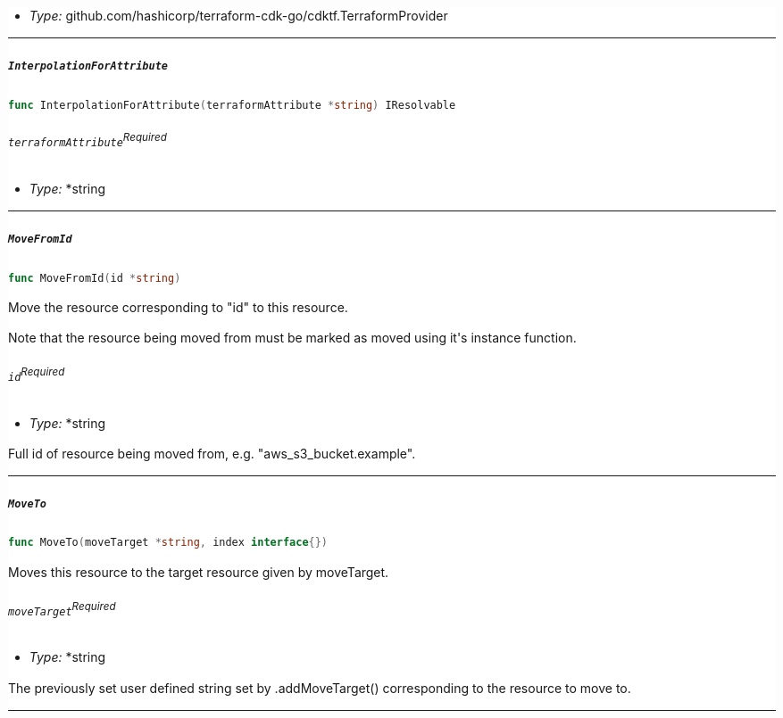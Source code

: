 - *Type:* github.com/hashicorp/terraform-cdk-go/cdktf.TerraformProvider

---

##### `InterpolationForAttribute` <a name="InterpolationForAttribute" id="@cdktf/provider-azurerm.networkPacketCapture.NetworkPacketCapture.interpolationForAttribute"></a>

```go
func InterpolationForAttribute(terraformAttribute *string) IResolvable
```

###### `terraformAttribute`<sup>Required</sup> <a name="terraformAttribute" id="@cdktf/provider-azurerm.networkPacketCapture.NetworkPacketCapture.interpolationForAttribute.parameter.terraformAttribute"></a>

- *Type:* *string

---

##### `MoveFromId` <a name="MoveFromId" id="@cdktf/provider-azurerm.networkPacketCapture.NetworkPacketCapture.moveFromId"></a>

```go
func MoveFromId(id *string)
```

Move the resource corresponding to "id" to this resource.

Note that the resource being moved from must be marked as moved using it's instance function.

###### `id`<sup>Required</sup> <a name="id" id="@cdktf/provider-azurerm.networkPacketCapture.NetworkPacketCapture.moveFromId.parameter.id"></a>

- *Type:* *string

Full id of resource being moved from, e.g. "aws_s3_bucket.example".

---

##### `MoveTo` <a name="MoveTo" id="@cdktf/provider-azurerm.networkPacketCapture.NetworkPacketCapture.moveTo"></a>

```go
func MoveTo(moveTarget *string, index interface{})
```

Moves this resource to the target resource given by moveTarget.

###### `moveTarget`<sup>Required</sup> <a name="moveTarget" id="@cdktf/provider-azurerm.networkPacketCapture.NetworkPacketCapture.moveTo.parameter.moveTarget"></a>

- *Type:* *string

The previously set user defined string set by .addMoveTarget() corresponding to the resource to move to.

---
